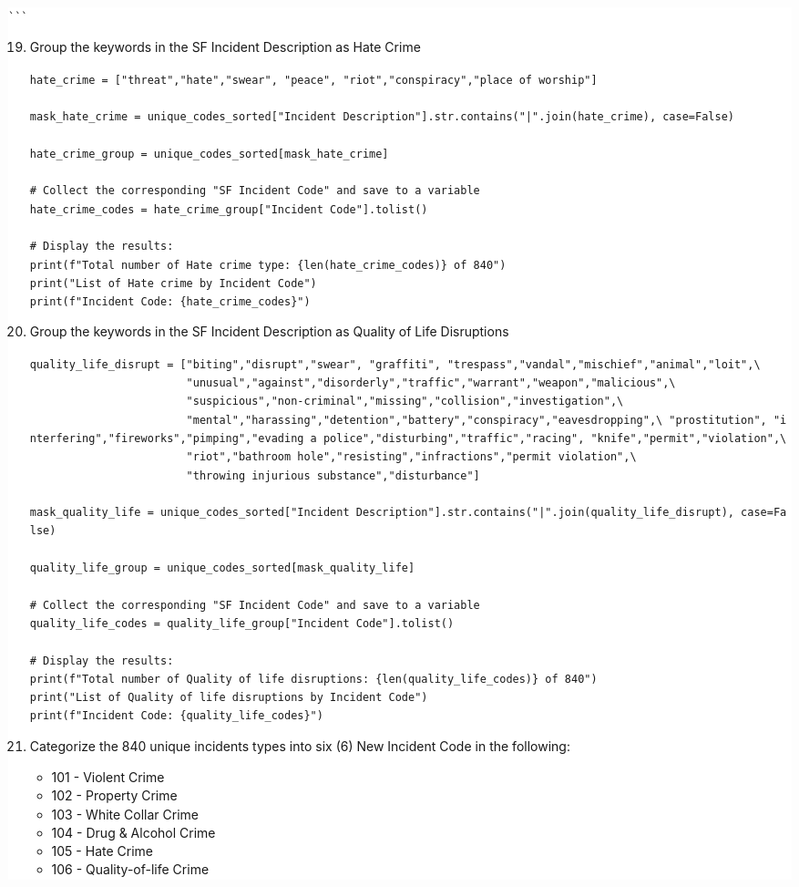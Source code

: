     ```


19. Group the keywords in the SF Incident Description as Hate Crime
    ```
    hate_crime = ["threat","hate","swear", "peace", "riot","conspiracy","place of worship"]

    mask_hate_crime = unique_codes_sorted["Incident Description"].str.contains("|".join(hate_crime), case=False)

    hate_crime_group = unique_codes_sorted[mask_hate_crime]

    # Collect the corresponding "SF Incident Code" and save to a variable
    hate_crime_codes = hate_crime_group["Incident Code"].tolist()

    # Display the results:
    print(f"Total number of Hate crime type: {len(hate_crime_codes)} of 840")
    print("List of Hate crime by Incident Code")
    print(f"Incident Code: {hate_crime_codes}")
    ```

20. Group the keywords in the SF Incident Description as Quality of Life Disruptions
    ```
    quality_life_disrupt = ["biting","disrupt","swear", "graffiti", "trespass","vandal","mischief","animal","loit",\
                            "unusual","against","disorderly","traffic","warrant","weapon","malicious",\
                            "suspicious","non-criminal","missing","collision","investigation",\
                            "mental","harassing","detention","battery","conspiracy","eavesdropping",\ "prostitution", "interfering","fireworks","pimping","evading a police","disturbing","traffic","racing", "knife","permit","violation",\
                            "riot","bathroom hole","resisting","infractions","permit violation",\
                            "throwing injurious substance","disturbance"]

    mask_quality_life = unique_codes_sorted["Incident Description"].str.contains("|".join(quality_life_disrupt), case=False)

    quality_life_group = unique_codes_sorted[mask_quality_life]

    # Collect the corresponding "SF Incident Code" and save to a variable
    quality_life_codes = quality_life_group["Incident Code"].tolist()

    # Display the results:
    print(f"Total number of Quality of life disruptions: {len(quality_life_codes)} of 840")
    print("List of Quality of life disruptions by Incident Code")
    print(f"Incident Code: {quality_life_codes}")

    ```

21. Categorize the 840 unique incidents types into six (6) New Incident Code in the following:
    - 101 - Violent Crime
    - 102 - Property Crime
    - 103 - White Collar Crime
    - 104 - Drug & Alcohol Crime
    - 105 - Hate Crime
    - 106 - Quality-of-life Crime

